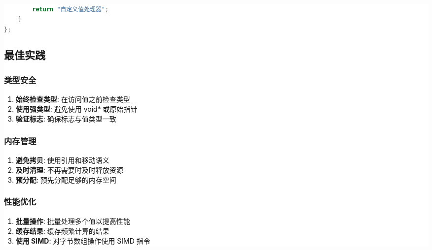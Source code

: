 ```cpp
        return "自定义值处理器";
    }
};
```

## 最佳实践

### 类型安全

1. **始终检查类型**: 在访问值之前检查类型
2. **使用强类型**: 避免使用 void* 或原始指针
3. **验证标志**: 确保标志与值类型一致

### 内存管理

1. **避免拷贝**: 使用引用和移动语义
2. **及时清理**: 不再需要时及时释放资源
3. **预分配**: 预先分配足够的内存空间

### 性能优化

1. **批量操作**: 批量处理多个值以提高性能
2. **缓存结果**: 缓存频繁计算的结果
3. **使用 SIMD**: 对字节数组操作使用 SIMD 指令

